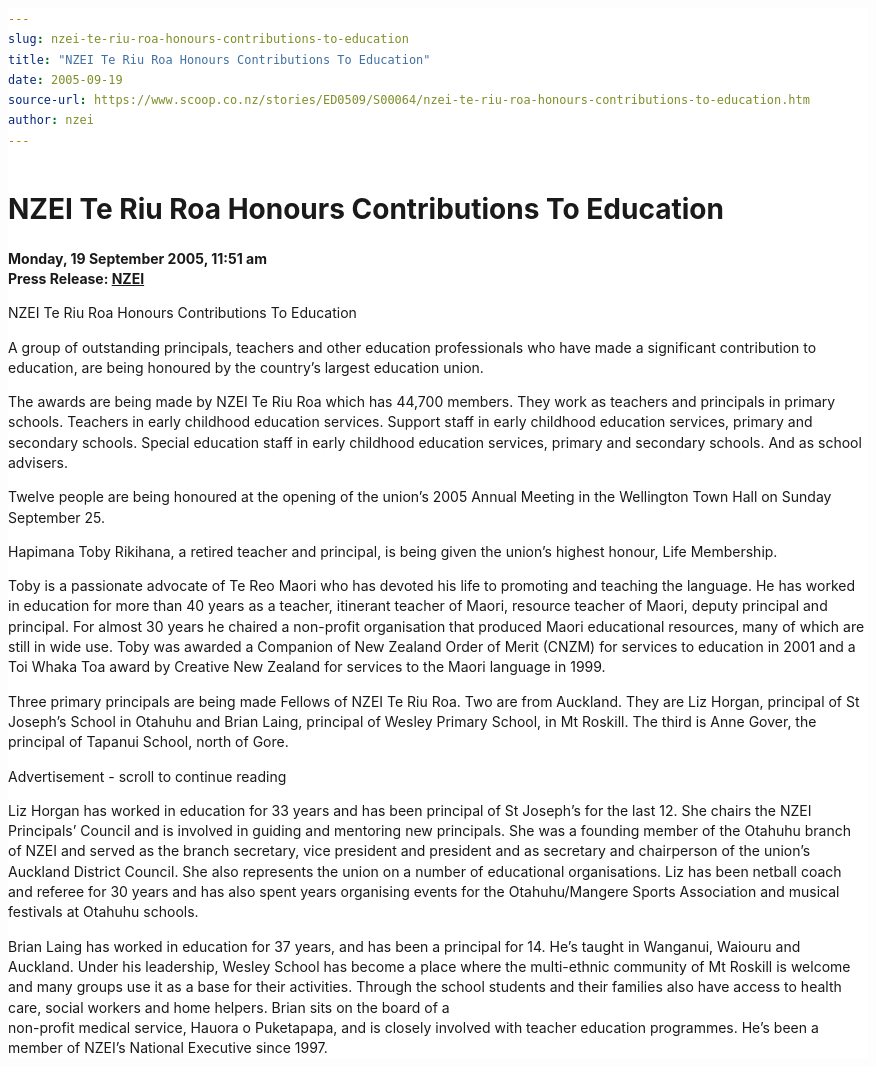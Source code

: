 ```yaml
---
slug: nzei-te-riu-roa-honours-contributions-to-education
title: "NZEI Te Riu Roa Honours Contributions To Education"
date: 2005-09-19
source-url: https://www.scoop.co.nz/stories/ED0509/S00064/nzei-te-riu-roa-honours-contributions-to-education.htm
author: nzei
---
```

NZEI Te Riu Roa Honours Contributions To Education
==================================================

**Monday, 19 September 2005, 11:51 am**  
**Press Release: [NZEI](https://info.scoop.co.nz/NZEI)**

NZEI Te Riu Roa Honours Contributions To Education

A group of outstanding principals, teachers and other education professionals who have made a significant contribution to education, are being honoured by the country’s largest education union.

The awards are being made by NZEI Te Riu Roa which has 44,700 members. They work as teachers and principals in primary schools. Teachers in early childhood education services. Support staff in early childhood education services, primary and secondary schools. Special education staff in early childhood education services, primary and secondary schools. And as school advisers.

Twelve people are being honoured at the opening of the union’s 2005 Annual Meeting in the Wellington Town Hall on Sunday September 25.

Hapimana Toby Rikihana, a retired teacher and principal, is being given the union’s highest honour, Life Membership.

Toby is a passionate advocate of Te Reo Maori who has devoted his life to promoting and teaching the language. He has worked in education for more than 40 years as a teacher, itinerant teacher of Maori, resource teacher of Maori, deputy principal and principal. For almost 30 years he chaired a non-profit organisation that produced Maori educational resources, many of which are still in wide use. Toby was awarded a Companion of New Zealand Order of Merit (CNZM) for services to education in 2001 and a Toi Whaka Toa award by Creative New Zealand for services to the Maori language in 1999.

Three primary principals are being made Fellows of NZEI Te Riu Roa. Two are from Auckland. They are Liz Horgan, principal of St Joseph’s School in Otahuhu and Brian Laing, principal of Wesley Primary School, in Mt Roskill. The third is Anne Gover, the principal of Tapanui School, north of Gore.

Advertisement - scroll to continue reading





Liz Horgan has worked in education for 33 years and has been principal of St Joseph’s for the last 12. She chairs the NZEI Principals’ Council and is involved in guiding and mentoring new principals. She was a founding member of the Otahuhu branch of NZEI and served as the branch secretary, vice president and president and as secretary and chairperson of the union’s Auckland District Council. She also represents the union on a number of educational organisations. Liz has been netball coach and referee for 30 years and has also spent years organising events for the Otahuhu/Mangere Sports Association and musical festivals at Otahuhu schools.

Brian Laing has worked in education for 37 years, and has been a principal for 14. He’s taught in Wanganui, Waiouru and Auckland. Under his leadership, Wesley School has become a place where the multi-ethnic community of Mt Roskill is welcome and many groups use it as a base for their activities. Through the school students and their families also have access to health care, social workers and home helpers. Brian sits on the board of a  
non-profit medical service, Hauora o Puketapapa, and is closely involved with teacher education programmes. He’s been a member of NZEI’s National Executive since 1997.
